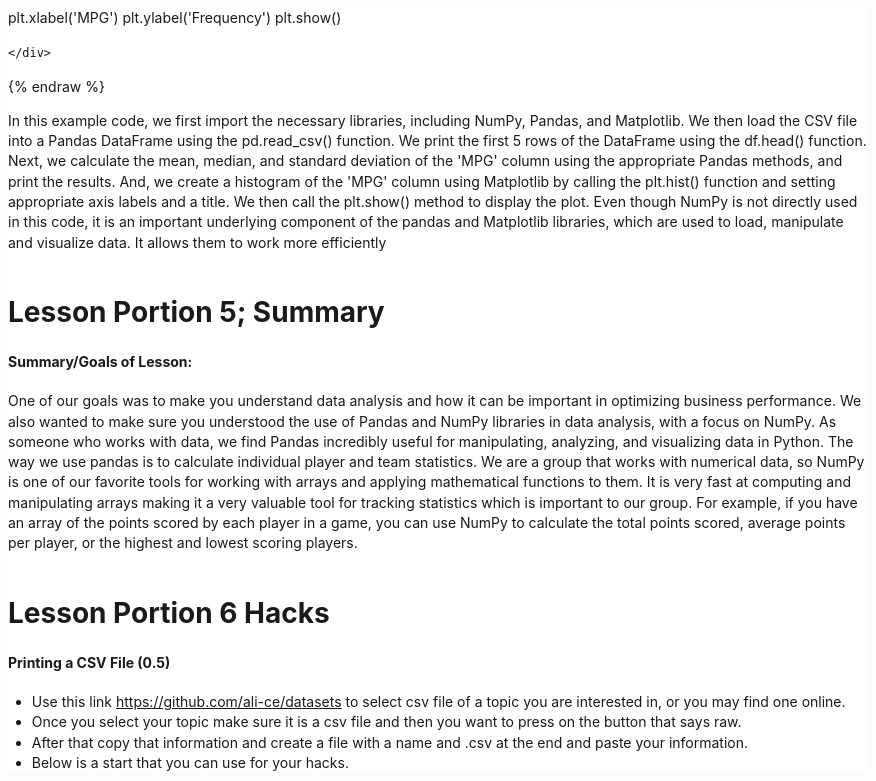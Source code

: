 <span class="n">plt</span><span class="o">.</span><span class="n">xlabel</span><span class="p">(</span><span class="s1">&#39;MPG&#39;</span><span class="p">)</span>
<span class="n">plt</span><span class="o">.</span><span class="n">ylabel</span><span class="p">(</span><span class="s1">&#39;Frequency&#39;</span><span class="p">)</span>
<span class="n">plt</span><span class="o">.</span><span class="n">show</span><span class="p">()</span>
</pre></div>

    </div>
</div>
</div>

</div>
    {% endraw %}

<div class="cell border-box-sizing text_cell rendered"><div class="inner_cell">
<div class="text_cell_render border-box-sizing rendered_html">
<p>In this example code, we first import the necessary libraries, including NumPy, Pandas, and Matplotlib. We then load the CSV file into a Pandas DataFrame using the pd.read_csv() function. We print the first 5 rows of the DataFrame using the df.head() function. Next, we calculate the mean, median, and standard deviation of the 'MPG' column using the appropriate Pandas methods, and print the results. And, we create a histogram of the 'MPG' column using Matplotlib by calling the plt.hist() function and setting appropriate axis labels and a title. We then call the plt.show() method to display the plot. Even though NumPy is not directly used in this code, it is an important underlying component of the pandas and Matplotlib libraries, which are used to load, manipulate and visualize data. It allows them to work more efficiently</p>

</div>
</div>
</div>
<div class="cell border-box-sizing text_cell rendered"><div class="inner_cell">
<div class="text_cell_render border-box-sizing rendered_html">
<h1 id="Lesson-Portion-5;-Summary">Lesson Portion 5; Summary<a class="anchor-link" href="#Lesson-Portion-5;-Summary"> </a></h1>
</div>
</div>
</div>
<div class="cell border-box-sizing text_cell rendered"><div class="inner_cell">
<div class="text_cell_render border-box-sizing rendered_html">
<h4 id="Summary/Goals-of-Lesson:">Summary/Goals of Lesson:<a class="anchor-link" href="#Summary/Goals-of-Lesson:"> </a></h4><p>One of our goals was to make you understand data analysis and how it can be important in optimizing business performance. We also wanted to make sure you understood the use of Pandas and NumPy libraries in data analysis, with a focus on NumPy. As someone who works with data, we find Pandas incredibly useful for manipulating, analyzing, and visualizing data in Python. The way we use pandas is to calculate individual player and team statistics. We are a group that works with numerical data, so NumPy is one of our favorite tools for working with arrays and applying mathematical functions to them. It is very fast at computing and manipulating arrays making it a very valuable tool for tracking statistics which is important to our group. For example, if you have an array of the points scored by each player in a game, you can use NumPy to calculate the total points scored, average points per player, or the highest and lowest scoring players.</p>

</div>
</div>
</div>
<div class="cell border-box-sizing text_cell rendered"><div class="inner_cell">
<div class="text_cell_render border-box-sizing rendered_html">
<h1 id="Lesson-Portion-6-Hacks">Lesson Portion 6 Hacks<a class="anchor-link" href="#Lesson-Portion-6-Hacks"> </a></h1><h4 id="Printing-a-CSV-File-(0.5)">Printing a CSV File (0.5)<a class="anchor-link" href="#Printing-a-CSV-File-(0.5)"> </a></h4><ul>
<li>Use this link <a href="https://github.com/ali-ce/datasets">https://github.com/ali-ce/datasets</a> to select csv file of a topic you are interested in, or you may find one online.</li>
<li>Once you select your topic make sure it is a csv file and then you want to press on the button that says raw.</li>
<li>After that copy that information and create a file with a name and .csv at the end and paste your information.</li>
<li>Below is a start that you can use for your hacks.</li>